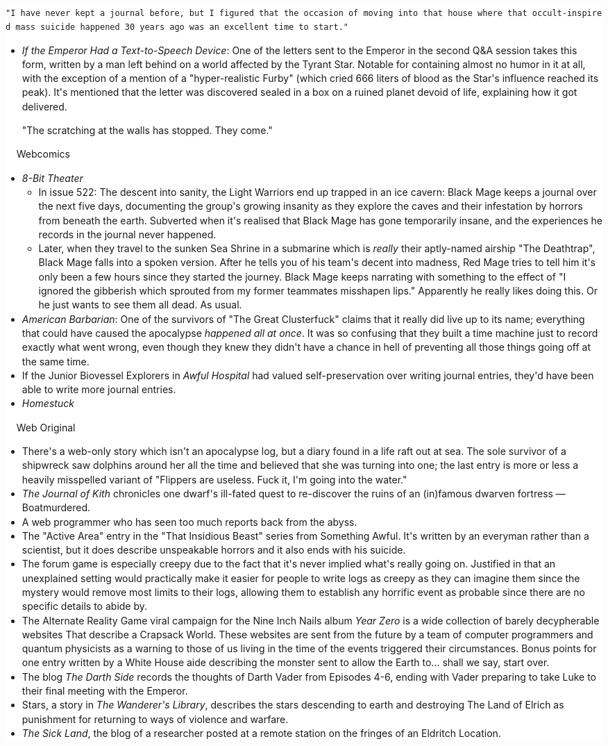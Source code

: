     "I have never kept a journal before, but I figured that the occasion of moving into that house where that occult-inspired mass suicide happened 30 years ago was an excellent time to start."
    
-   _If the Emperor Had a Text-to-Speech Device_: One of the letters sent to the Emperor in the second Q&A session takes this form, written by a man left behind on a world affected by the Tyrant Star. Notable for containing almost no humor in it at all, with the exception of a mention of a "hyper-realistic Furby" (which cried 666 liters of blood as the Star's influence reached its peak). It's mentioned that the letter was discovered sealed in a box on a ruined planet devoid of life, explaining how it got delivered.
    
    "The scratching at the walls has stopped. They come."
    

    Webcomics 

-   _8-Bit Theater_
    -   In issue 522: The descent into sanity, the Light Warriors end up trapped in an ice cavern: Black Mage keeps a journal over the next five days, documenting the group's growing insanity as they explore the caves and their infestation by horrors from beneath the earth. Subverted when it's realised that Black Mage has gone temporarily insane, and the experiences he records in the journal never happened.
    -   Later, when they travel to the sunken Sea Shrine in a submarine which is _really_ their aptly-named airship "The Deathtrap", Black Mage falls into a spoken version. After he tells you of his team's decent into madness, Red Mage tries to tell him it's only been a few hours since they started the journey. Black Mage keeps narrating with something to the effect of "I ignored the gibberish which sprouted from my former teammates misshapen lips." Apparently he really likes doing this. Or he just wants to see them all dead. As usual.
-   _American Barbarian_: One of the survivors of "The Great Clusterfuck" claims that it really did live up to its name; everything that could have caused the apocalypse _happened all at once_. It was so confusing that they built a time machine just to record exactly what went wrong, even though they knew they didn't have a chance in hell of preventing all those things going off at the same time.
-   If the Junior Biovessel Explorers in _Awful Hospital_ had valued self-preservation over writing journal entries, they'd have been able to write more journal entries.
-   _Homestuck_

    Web Original 

-   There's a web-only story which isn't an apocalypse log, but a diary found in a life raft out at sea. The sole survivor of a shipwreck saw dolphins around her all the time and believed that she was turning into one; the last entry is more or less a heavily misspelled variant of "Flippers are useless. Fuck it, I'm going into the water."
-   _The Journal of Kith_ chronicles one dwarf's ill-fated quest to re-discover the ruins of an (in)famous dwarven fortress — Boatmurdered.
-   A web programmer who has seen too much reports back from the abyss.
-   The "Active Area" entry in the "That Insidious Beast" series from Something Awful. It's written by an everyman rather than a scientist, but it does describe unspeakable horrors and it also ends with his suicide.
-   The forum game is especially creepy due to the fact that it's never implied what's really going on. Justified in that an unexplained setting would practically make it easier for people to write logs as creepy as they can imagine them since the mystery would remove most limits to their logs, allowing them to establish any horrific event as probable since there are no specific details to abide by.
-   The Alternate Reality Game viral campaign for the Nine Inch Nails album _Year Zero_ is a wide collection of barely decypherable websites That describe a Crapsack World. These websites are sent from the future by a team of computer programmers and quantum physicists as a warning to those of us living in the time of the events triggered their circumstances. Bonus points for one entry written by a White House aide describing the monster sent to allow the Earth to... shall we say, start over.
-   The blog _The Darth Side_ records the thoughts of Darth Vader from Episodes 4-6, ending with Vader preparing to take Luke to their final meeting with the Emperor.
-   Stars, a story in _The Wanderer's Library_, describes the stars descending to earth and destroying The Land of Elrich as punishment for returning to ways of violence and warfare.
-   _The Sick Land_, the blog of a researcher posted at a remote station on the fringes of an Eldritch Location.